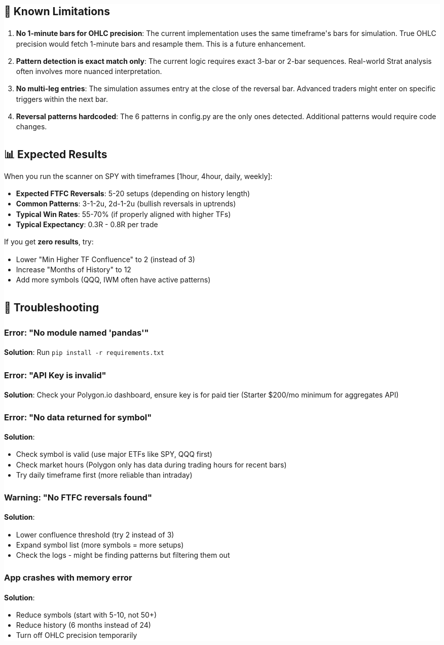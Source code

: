 ## 🐛 Known Limitations

1. **No 1-minute bars for OHLC precision**: The current implementation uses the same timeframe's bars for simulation. True OHLC precision would fetch 1-minute bars and resample them. This is a future enhancement.

2. **Pattern detection is exact match only**: The current logic requires exact 3-bar or 2-bar sequences. Real-world Strat analysis often involves more nuanced interpretation.

3. **No multi-leg entries**: The simulation assumes entry at the close of the reversal bar. Advanced traders might enter on specific triggers within the next bar.

4. **Reversal patterns hardcoded**: The 6 patterns in config.py are the only ones detected. Additional patterns would require code changes.

## 📊 Expected Results

When you run the scanner on SPY with timeframes [1hour, 4hour, daily, weekly]:

- **Expected FTFC Reversals**: 5-20 setups (depending on history length)
- **Common Patterns**: 3-1-2u, 2d-1-2u (bullish reversals in uptrends)
- **Typical Win Rates**: 55-70% (if properly aligned with higher TFs)
- **Typical Expectancy**: 0.3R - 0.8R per trade

If you get **zero results**, try:
- Lower "Min Higher TF Confluence" to 2 (instead of 3)
- Increase "Months of History" to 12
- Add more symbols (QQQ, IWM often have active patterns)

## 🔧 Troubleshooting

### Error: "No module named 'pandas'"
**Solution**: Run `pip install -r requirements.txt`

### Error: "API Key is invalid"
**Solution**: Check your Polygon.io dashboard, ensure key is for paid tier (Starter $200/mo minimum for aggregates API)

### Error: "No data returned for symbol"
**Solution**:
- Check symbol is valid (use major ETFs like SPY, QQQ first)
- Check market hours (Polygon only has data during trading hours for recent bars)
- Try daily timeframe first (more reliable than intraday)

### Warning: "No FTFC reversals found"
**Solution**:
- Lower confluence threshold (try 2 instead of 3)
- Expand symbol list (more symbols = more setups)
- Check the logs - might be finding patterns but filtering them out

### App crashes with memory error
**Solution**:
- Reduce symbols (start with 5-10, not 50+)
- Reduce history (6 months instead of 24)
- Turn off OHLC precision temporarily
